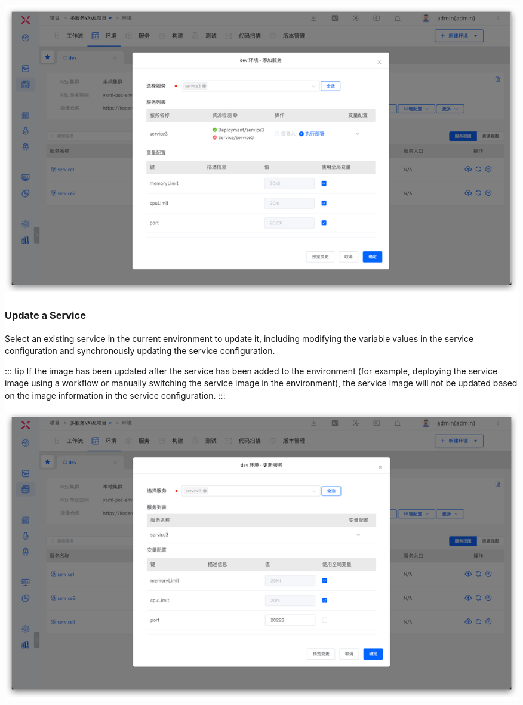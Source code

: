 ![Manage Services](../../../../_images/add_service_in_k8s_env_01.png)

### Update a Service

Select an existing service in the current environment to update it, including modifying the variable values in the service configuration and synchronously updating the service configuration.

::: tip
If the image has been updated after the service has been added to the environment (for example, deploying the service image using a workflow or manually switching the service image in the environment), the service image will not be updated based on the image information in the service configuration.
:::

![Manage Services](../../../../_images/update_service_in_k8s_env.png)
